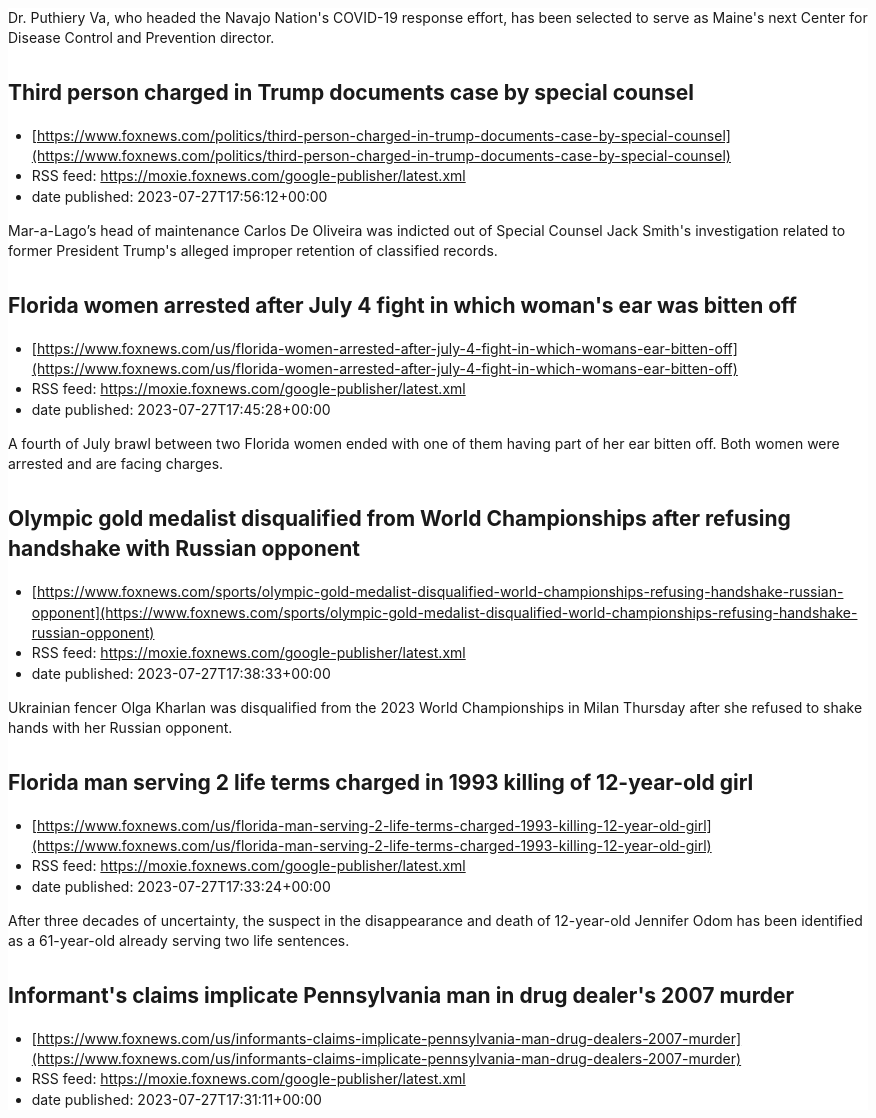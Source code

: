 Dr. Puthiery Va, who headed the Navajo Nation&apos;s COVID-19 response effort, has been selected to serve as Maine&apos;s next Center for Disease Control and Prevention director.

## Third person charged in Trump documents case by special counsel
 - [https://www.foxnews.com/politics/third-person-charged-in-trump-documents-case-by-special-counsel](https://www.foxnews.com/politics/third-person-charged-in-trump-documents-case-by-special-counsel)
 - RSS feed: https://moxie.foxnews.com/google-publisher/latest.xml
 - date published: 2023-07-27T17:56:12+00:00

Mar-a-Lago’s head of maintenance Carlos De Oliveira was indicted out of Special Counsel Jack Smith&apos;s investigation related to former President Trump&apos;s alleged improper retention of classified records.

## Florida women arrested after July 4 fight in which woman's ear was bitten off
 - [https://www.foxnews.com/us/florida-women-arrested-after-july-4-fight-in-which-womans-ear-bitten-off](https://www.foxnews.com/us/florida-women-arrested-after-july-4-fight-in-which-womans-ear-bitten-off)
 - RSS feed: https://moxie.foxnews.com/google-publisher/latest.xml
 - date published: 2023-07-27T17:45:28+00:00

A fourth of July brawl between two Florida women ended with one of them having part of her ear bitten off. Both women were arrested and are facing charges.

## Olympic gold medalist disqualified from World Championships after refusing handshake with Russian opponent
 - [https://www.foxnews.com/sports/olympic-gold-medalist-disqualified-world-championships-refusing-handshake-russian-opponent](https://www.foxnews.com/sports/olympic-gold-medalist-disqualified-world-championships-refusing-handshake-russian-opponent)
 - RSS feed: https://moxie.foxnews.com/google-publisher/latest.xml
 - date published: 2023-07-27T17:38:33+00:00

Ukrainian fencer Olga Kharlan was disqualified from the 2023 World Championships in Milan Thursday after she refused to shake hands with her Russian opponent.

## Florida man serving 2 life terms charged in 1993 killing of 12-year-old girl
 - [https://www.foxnews.com/us/florida-man-serving-2-life-terms-charged-1993-killing-12-year-old-girl](https://www.foxnews.com/us/florida-man-serving-2-life-terms-charged-1993-killing-12-year-old-girl)
 - RSS feed: https://moxie.foxnews.com/google-publisher/latest.xml
 - date published: 2023-07-27T17:33:24+00:00

After three decades of uncertainty, the suspect in the disappearance and death of 12-year-old Jennifer Odom has been identified as a 61-year-old already serving two life sentences.

## Informant's claims implicate Pennsylvania man in drug dealer's 2007 murder
 - [https://www.foxnews.com/us/informants-claims-implicate-pennsylvania-man-drug-dealers-2007-murder](https://www.foxnews.com/us/informants-claims-implicate-pennsylvania-man-drug-dealers-2007-murder)
 - RSS feed: https://moxie.foxnews.com/google-publisher/latest.xml
 - date published: 2023-07-27T17:31:11+00:00
